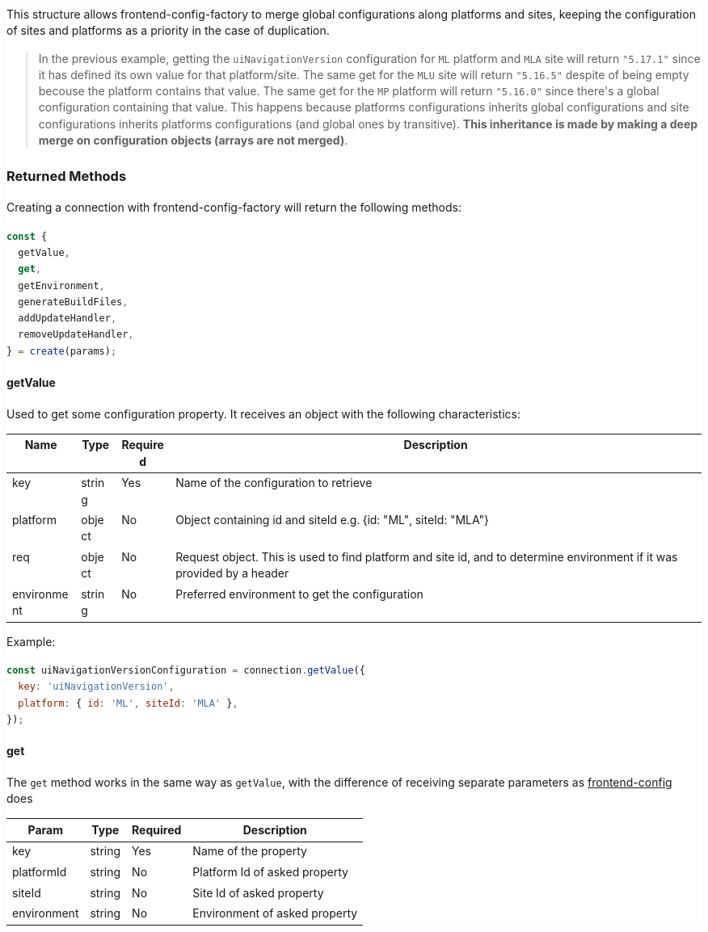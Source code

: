 This structure allows frontend-config-factory to merge global configurations along platforms and sites, keeping the configuration of sites and platforms as a priority in the case of duplication.

> In the previous example, getting the `uiNavigationVersion` configuration for `ML` platform and `MLA` site will return `"5.17.1"` since it has defined its own value for that platform/site. The same get for the `MLU` site will return `"5.16.5"` despite of being empty becouse the platform contains that value. The same get for the `MP` platform will return `"5.16.0"` since there's a global configuration containing that value. This happens because platforms configurations inherits global configurations and site configurations inherits platforms configurations (and global ones by transitive). **This inheritance is made by making a deep merge on configuration objects (arrays are not merged)**.

### Returned Methods

Creating a connection with frontend-config-factory will return the following methods:

```js
const {
  getValue,
  get,
  getEnvironment,
  generateBuildFiles,
  addUpdateHandler,
  removeUpdateHandler,
} = create(params);
```

#### getValue

Used to get some configuration property. It receives an object with the following characteristics:

| Name        | Type   | Required | Description                                                                                                            |
| ----------- | ------ | -------- | ---------------------------------------------------------------------------------------------------------------------- |
| key         | string | Yes      | Name of the configuration to retrieve                                                                                  |
| platform    | object | No       | Object containing id and siteId e.g. {id: "ML", siteId: "MLA"}                                                         |
| req         | object | No       | Request object. This is used to find platform and site id, and to determine environment if it was provided by a header |
| environment | string | No       | Preferred environment to get the configuration                                                                         |

Example:

```js
const uiNavigationVersionConfiguration = connection.getValue({
  key: 'uiNavigationVersion',
  platform: { id: 'ML', siteId: 'MLA' },
});
```

#### get

The `get` method works in the same way as `getValue`, with the difference of receiving separate parameters as [frontend-config](https://github.com/mercadolibre/fury_frontend-config#readme) does

| Param       | Type   | Required | Description                   |
| ----------- | ------ | -------- | ----------------------------- |
| key         | string | Yes      | Name of the property          |
| platformId  | string | No       | Platform Id of asked property |
| siteId      | string | No       | Site Id of asked property     |
| environment | string | No       | Environment of asked property |
